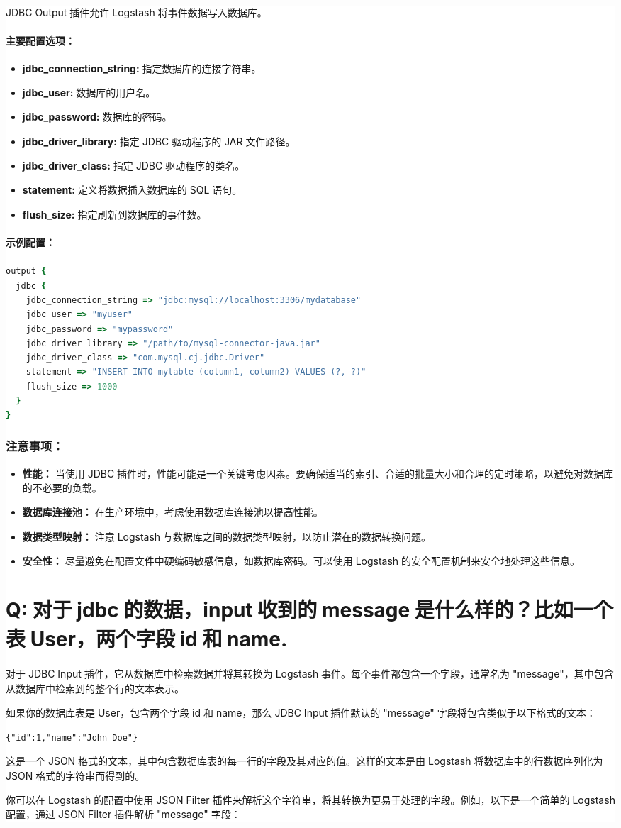 JDBC Output 插件允许 Logstash 将事件数据写入数据库。

#### 主要配置选项：

- **jdbc_connection_string:** 指定数据库的连接字符串。

- **jdbc_user:** 数据库的用户名。

- **jdbc_password:** 数据库的密码。

- **jdbc_driver_library:** 指定 JDBC 驱动程序的 JAR 文件路径。

- **jdbc_driver_class:** 指定 JDBC 驱动程序的类名。

- **statement:** 定义将数据插入数据库的 SQL 语句。

- **flush_size:** 指定刷新到数据库的事件数。

#### 示例配置：

```ruby
output {
  jdbc {
    jdbc_connection_string => "jdbc:mysql://localhost:3306/mydatabase"
    jdbc_user => "myuser"
    jdbc_password => "mypassword"
    jdbc_driver_library => "/path/to/mysql-connector-java.jar"
    jdbc_driver_class => "com.mysql.cj.jdbc.Driver"
    statement => "INSERT INTO mytable (column1, column2) VALUES (?, ?)"
    flush_size => 1000
  }
}
```

### 注意事项：

- **性能：** 当使用 JDBC 插件时，性能可能是一个关键考虑因素。要确保适当的索引、合适的批量大小和合理的定时策略，以避免对数据库的不必要的负载。

- **数据库连接池：** 在生产环境中，考虑使用数据库连接池以提高性能。

- **数据类型映射：** 注意 Logstash 与数据库之间的数据类型映射，以防止潜在的数据转换问题。

- **安全性：** 尽量避免在配置文件中硬编码敏感信息，如数据库密码。可以使用 Logstash 的安全配置机制来安全地处理这些信息。


# Q: 对于 jdbc 的数据，input 收到的 message 是什么样的？比如一个表 User，两个字段 id 和 name.

对于 JDBC Input 插件，它从数据库中检索数据并将其转换为 Logstash 事件。每个事件都包含一个字段，通常名为 "message"，其中包含从数据库中检索到的整个行的文本表示。

如果你的数据库表是 User，包含两个字段 id 和 name，那么 JDBC Input 插件默认的 "message" 字段将包含类似于以下格式的文本：

```
{"id":1,"name":"John Doe"}
```

这是一个 JSON 格式的文本，其中包含数据库表的每一行的字段及其对应的值。这样的文本是由 Logstash 将数据库中的行数据序列化为 JSON 格式的字符串而得到的。

你可以在 Logstash 的配置中使用 JSON Filter 插件来解析这个字符串，将其转换为更易于处理的字段。例如，以下是一个简单的 Logstash 配置，通过 JSON Filter 插件解析 "message" 字段：
